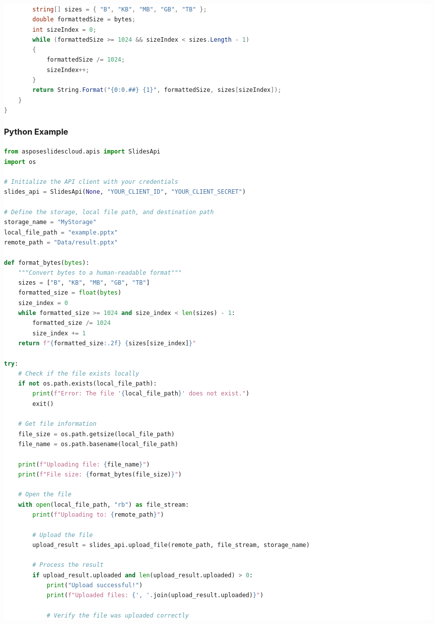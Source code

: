 ```csharp
        string[] sizes = { "B", "KB", "MB", "GB", "TB" };
        double formattedSize = bytes;
        int sizeIndex = 0;
        while (formattedSize >= 1024 && sizeIndex < sizes.Length - 1)
        {
            formattedSize /= 1024;
            sizeIndex++;
        }
        return String.Format("{0:0.##} {1}", formattedSize, sizes[sizeIndex]);
    }
}
```

### Python Example

```python
from asposeslidescloud.apis import SlidesApi
import os

# Initialize the API client with your credentials
slides_api = SlidesApi(None, "YOUR_CLIENT_ID", "YOUR_CLIENT_SECRET")

# Define the storage, local file path, and destination path
storage_name = "MyStorage"
local_file_path = "example.pptx"
remote_path = "Data/result.pptx"

def format_bytes(bytes):
    """Convert bytes to a human-readable format"""
    sizes = ["B", "KB", "MB", "GB", "TB"]
    formatted_size = float(bytes)
    size_index = 0
    while formatted_size >= 1024 and size_index < len(sizes) - 1:
        formatted_size /= 1024
        size_index += 1
    return f"{formatted_size:.2f} {sizes[size_index]}"

try:
    # Check if the file exists locally
    if not os.path.exists(local_file_path):
        print(f"Error: The file '{local_file_path}' does not exist.")
        exit()
    
    # Get file information
    file_size = os.path.getsize(local_file_path)
    file_name = os.path.basename(local_file_path)
    
    print(f"Uploading file: {file_name}")
    print(f"File size: {format_bytes(file_size)}")
    
    # Open the file
    with open(local_file_path, "rb") as file_stream:
        print(f"Uploading to: {remote_path}")
        
        # Upload the file
        upload_result = slides_api.upload_file(remote_path, file_stream, storage_name)
        
        # Process the result
        if upload_result.uploaded and len(upload_result.uploaded) > 0:
            print("Upload successful!")
            print(f"Uploaded files: {', '.join(upload_result.uploaded)}")
            
            # Verify the file was uploaded correctly
```